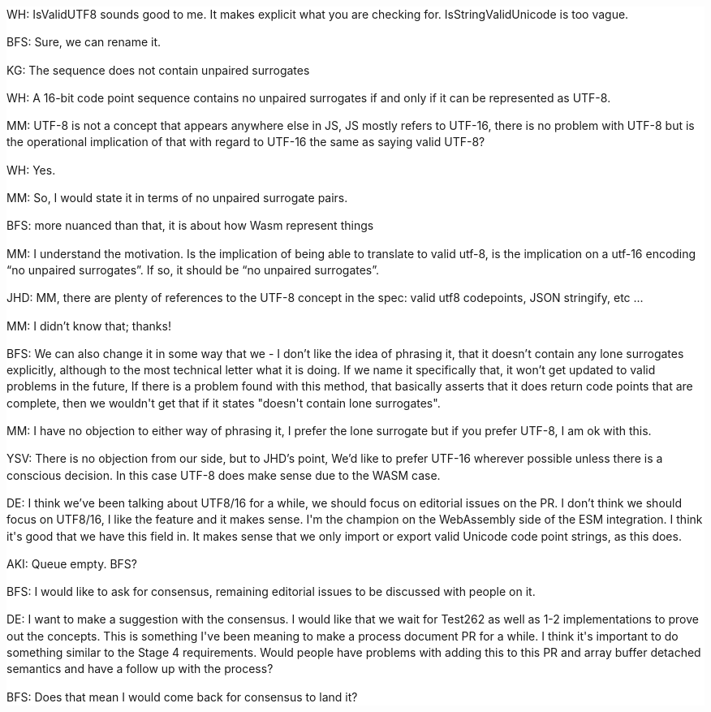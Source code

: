 WH: IsValidUTF8 sounds good to me. It makes explicit what you are checking for. IsStringValidUnicode is too vague.

BFS: Sure, we can rename it.

KG: The sequence does not contain unpaired surrogates

WH: A 16-bit code point sequence contains no unpaired surrogates if and only if it can be represented as UTF-8.

MM: UTF-8 is not a concept that appears anywhere else in JS, JS mostly refers to UTF-16, there is no problem with UTF-8 but is the operational implication of that with regard to UTF-16 the same as saying valid UTF-8?

WH: Yes.

MM: So, I would state it in terms of no unpaired surrogate pairs.

BFS: more nuanced than that, it is about how Wasm represent things

MM: I understand the motivation. Is the implication of being able to translate to valid utf-8, is the implication on a utf-16 encoding “no unpaired surrogates”. If so, it should be “no unpaired surrogates”.

JHD: MM, there are plenty of references to the UTF-8 concept in the spec: valid utf8 codepoints, JSON stringify, etc ...

MM: I didn’t know that; thanks!

BFS: We can also change it in some way that we - I don’t like the idea of phrasing it, that it doesn’t contain any lone surrogates explicitly, although to the most technical letter what it is doing. If we name it specifically that, it won’t get updated to valid problems in the future,
If there is a problem found with this method, that basically asserts that it does return code points that are complete, then we wouldn't get that if it states "doesn't contain lone surrogates".

MM: I have no objection to either way of phrasing it, I prefer the lone surrogate but if you prefer UTF-8, I am ok with this.

YSV: There is no objection from our side, but to JHD’s point, We’d like to prefer UTF-16 wherever possible unless there is a conscious decision. In this case UTF-8 does make sense due to the WASM case.

DE: I think we’ve been talking about UTF8/16 for a while, we should focus on editorial issues on the PR. I don’t think we should focus on UTF8/16, I like the feature and it makes sense. I'm the champion on the WebAssembly side of the ESM integration. I think it's good that we have this field in. It makes sense that we only import or export valid Unicode code point strings, as this does.

AKI: Queue empty. BFS?

BFS: I would like to ask for consensus, remaining editorial issues to be discussed with people on it.

DE: I want to make a suggestion with the consensus. I would like that we wait for Test262 as well as 1-2 implementations to prove out the concepts. This is something I've been meaning to make a process document PR for a while. I think it's important to do something similar to the Stage 4 requirements. Would people have problems with adding this to this PR and array buffer detached semantics and have a follow up with the process?

BFS: Does that mean I would come back for consensus to land it?
